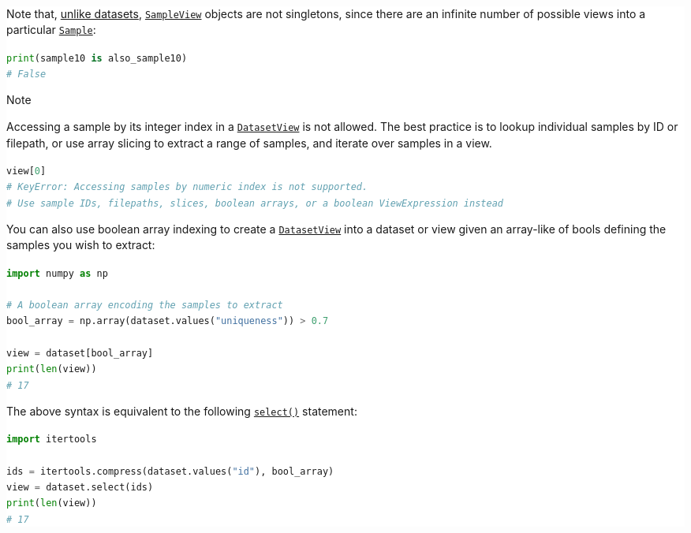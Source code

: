 Note that, [unlike datasets](using_datasets.md#accessing-samples-in-a-dataset),
[`SampleView`](../api/fiftyone.core.sample.html#fiftyone.core.sample.SampleView "fiftyone.core.sample.SampleView") objects are not singletons, since there are an infinite number of
possible views into a particular [`Sample`](../api/fiftyone.core.sample.html#fiftyone.core.sample.Sample "fiftyone.core.sample.Sample"):

```python
print(sample10 is also_sample10)
# False

```

Note

Accessing a sample by its integer index in a [`DatasetView`](../api/fiftyone.core.view.html#fiftyone.core.view.DatasetView "fiftyone.core.view.DatasetView") is not allowed.
The best practice is to lookup individual samples by ID or filepath, or use
array slicing to extract a range of samples, and iterate over samples in a
view.

```python
view[0]
# KeyError: Accessing samples by numeric index is not supported.
# Use sample IDs, filepaths, slices, boolean arrays, or a boolean ViewExpression instead

```

You can also use boolean array indexing to create a [`DatasetView`](../api/fiftyone.core.view.html#fiftyone.core.view.DatasetView "fiftyone.core.view.DatasetView") into a
dataset or view given an array-like of bools defining the samples you wish to
extract:

```python
import numpy as np

# A boolean array encoding the samples to extract
bool_array = np.array(dataset.values("uniqueness")) > 0.7

view = dataset[bool_array]
print(len(view))
# 17

```

The above syntax is equivalent to the following
[`select()`](../api/fiftyone.core.collections.html#fiftyone.core.collections.SampleCollection.select "fiftyone.core.collections.SampleCollection.select") statement:

```python
import itertools

ids = itertools.compress(dataset.values("id"), bool_array)
view = dataset.select(ids)
print(len(view))
# 17

```
